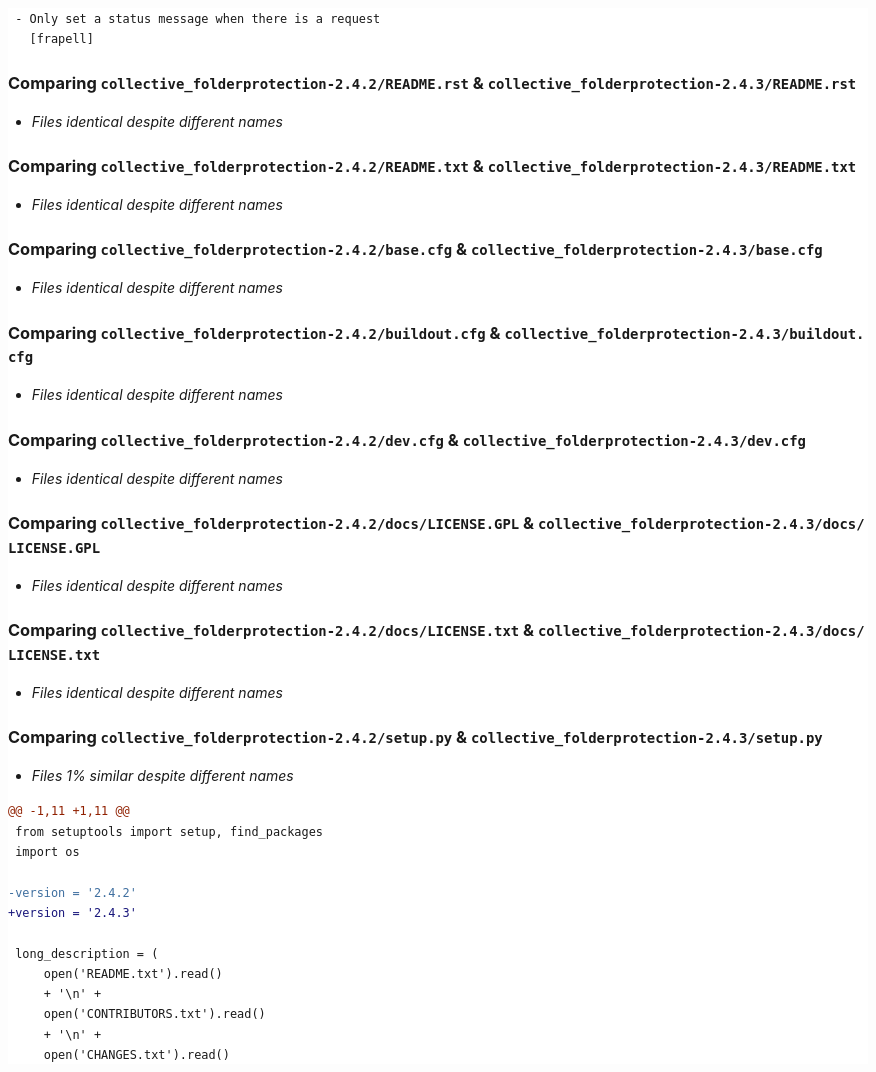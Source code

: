 ```diff
 - Only set a status message when there is a request
   [frapell]
```

### Comparing `collective_folderprotection-2.4.2/README.rst` & `collective_folderprotection-2.4.3/README.rst`

 * *Files identical despite different names*

### Comparing `collective_folderprotection-2.4.2/README.txt` & `collective_folderprotection-2.4.3/README.txt`

 * *Files identical despite different names*

### Comparing `collective_folderprotection-2.4.2/base.cfg` & `collective_folderprotection-2.4.3/base.cfg`

 * *Files identical despite different names*

### Comparing `collective_folderprotection-2.4.2/buildout.cfg` & `collective_folderprotection-2.4.3/buildout.cfg`

 * *Files identical despite different names*

### Comparing `collective_folderprotection-2.4.2/dev.cfg` & `collective_folderprotection-2.4.3/dev.cfg`

 * *Files identical despite different names*

### Comparing `collective_folderprotection-2.4.2/docs/LICENSE.GPL` & `collective_folderprotection-2.4.3/docs/LICENSE.GPL`

 * *Files identical despite different names*

### Comparing `collective_folderprotection-2.4.2/docs/LICENSE.txt` & `collective_folderprotection-2.4.3/docs/LICENSE.txt`

 * *Files identical despite different names*

### Comparing `collective_folderprotection-2.4.2/setup.py` & `collective_folderprotection-2.4.3/setup.py`

 * *Files 1% similar despite different names*

```diff
@@ -1,11 +1,11 @@
 from setuptools import setup, find_packages
 import os
 
-version = '2.4.2'
+version = '2.4.3'
 
 long_description = (
     open('README.txt').read()
     + '\n' +
     open('CONTRIBUTORS.txt').read()
     + '\n' +
     open('CHANGES.txt').read()
```
